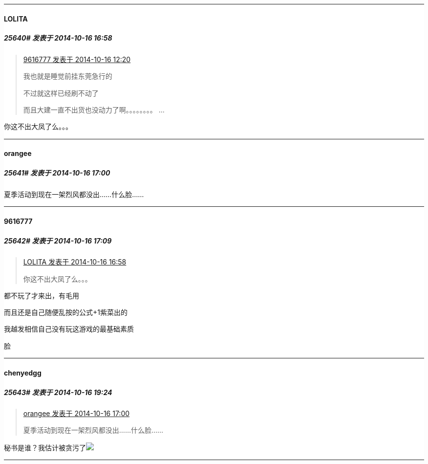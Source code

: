 -----

####  LOLITA  
##### 25640#       发表于 2014-10-16 16:58


<blockquote><a href="httphttps://bbs.saraba1st.com/2b/forum.php?mod=redirect&amp;goto=findpost&amp;pid=26939014&amp;ptid=930880" target="_blank">9616777 发表于 2014-10-16 12:20</a>

我也就是睡觉前挂东莞急行的

不过就这样已经刷不动了

而且大建一直不出货也没动力了啊。。。。。。。。 ...</blockquote>
你这不出大凤了么。。。


-----

####  orangee  
##### 25641#       发表于 2014-10-16 17:00


夏季活动到现在一架烈风都没出……什么脸……


-----

####  9616777  
##### 25642#       发表于 2014-10-16 17:09


<blockquote><a href="httphttps://bbs.saraba1st.com/2b/forum.php?mod=redirect&amp;goto=findpost&amp;pid=26942000&amp;ptid=930880" target="_blank">LOLITA 发表于 2014-10-16 16:58</a>

你这不出大凤了么。。。</blockquote>
都不玩了才来出，有毛用

而且还是自己随便乱按的公式+1紫菜出的

我越发相信自己没有玩这游戏的最基础素质


脸


-----

####  chenyedgg  
##### 25643#       发表于 2014-10-16 19:24


<blockquote><a href="httphttps://bbs.saraba1st.com/2b/forum.php?mod=redirect&amp;goto=findpost&amp;pid=26942020&amp;ptid=930880" target="_blank">orangee 发表于 2014-10-16 17:00</a>

夏季活动到现在一架烈风都没出……什么脸……</blockquote>
秘书是谁？我估计被贪污了<img src="https://static.saraba1st.com/image/smiley/normal/083.gif" referrerpolicy="no-referrer">


-----
